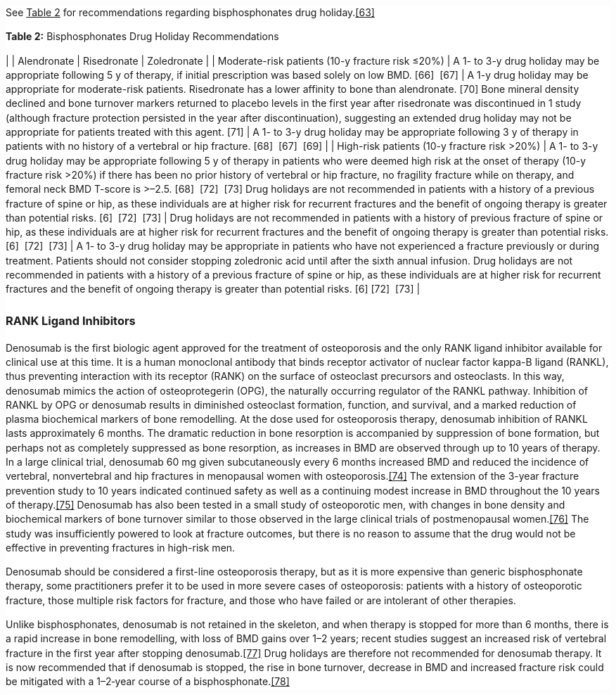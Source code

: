 See [Table 2](#bisphosphonatesdrugholiday) for recommendations regarding bisphosphonates drug holiday.​[[63]](#Adler2016)

**Table 2:** Bisphosphonates Drug Holiday Recommendations

|  | Alendronate | Risedronate | Zoledronate |
| Moderate-risk patients (10-y fracture risk ≤20%) | A 1- to 3-y drug holiday may be appropriate following 5 y of therapy, if initial prescription was based solely on low BMD.​ [66] ​ [67] | A 1-y drug holiday may be appropriate for moderate-risk patients. Risedronate has a lower affinity to bone than alendronate.​ [70] Bone mineral density declined and bone turnover markers returned to placebo levels in the first year after risedronate was discontinued in 1 study (although fracture protection persisted in the year after discontinuation), suggesting an extended drug holiday may not be appropriate for patients treated with this agent.​ [71] | A 1- to 3-y drug holiday may be appropriate following 3 y of therapy in patients with no history of a vertebral or hip fracture.​ [68] ​ [67] ​ [69] |
| High-risk patients (10-y fracture risk >20%) | A 1- to 3-y drug holiday may be appropriate following 5 y of therapy in patients who were deemed high risk at the onset of therapy (10-y fracture risk >20%) if there has been no prior history of vertebral or hip fracture, no fragility fracture while on therapy, and femoral neck BMD T-score is >–2.5.​ [68] ​ [72] ​ [73] Drug holidays are not recommended in patients with a history of a previous fracture of spine or hip, as these individuals are at higher risk for recurrent fractures and the benefit of ongoing therapy is greater than potential risks.​ [6] ​ [72] ​ [73] | Drug holidays are not recommended in patients with a history of previous fracture of spine or hip, as these individuals are at higher risk for recurrent fractures and the benefit of ongoing therapy is greater than potential risks.​ [6] ​ [72] ​ [73] | A 1- to 3-y drug holiday may be appropriate in patients who have not experienced a fracture previously or during treatment. Patients should not consider stopping zoledronic acid until after the sixth annual infusion. Drug holidays are not recommended in patients with a history of a previous fracture of spine or hip, as these individuals are at higher risk for recurrent fractures and the benefit of ongoing therapy is greater than potential risks.​ [6] ​ [72] ​ [73] |

### RANK Ligand Inhibitors

Denosumab is the first biologic agent approved for the treatment of osteoporosis and the only RANK ligand inhibitor available for clinical use at this time. It is a human monoclonal antibody that binds receptor activator of nuclear factor kappa-B ligand (RANKL), thus preventing interaction with its receptor (RANK) on the surface of osteoclast precursors and osteoclasts. In this way, denosumab mimics the action of osteoprotegerin (OPG), the naturally occurring regulator of the RANKL pathway. Inhibition of RANKL by OPG or denosumab results in diminished osteoclast formation, function, and survival, and a marked reduction of plasma biochemical markers of bone remodelling. At the dose used for osteoporosis therapy, denosumab inhibition of RANKL lasts approximately 6 months. The dramatic reduction in bone resorption is accompanied by suppression of bone formation, but perhaps not as completely suppressed as bone resorption, as increases in BMD are observed through up to 10 years of therapy. In a large clinical trial, denosumab 60 mg given subcutaneously every 6 months increased BMD and reduced the incidence of vertebral, nonvertebral and hip fractures in menopausal women with osteoporosis.​[[74]](#c0061n00213) The extension of the 3-year fracture prevention study to 10 years indicated continued safety as well as a continuing modest increase in BMD throughout the 10 years of therapy.​[[75]](#Bone2017) Denosumab has also been tested in a small study of osteoporotic men, with changes in bone density and biochemical markers of bone turnover similar to those observed in the large clinical trials of postmenopausal women.​[[76]](#refitem-1172155-B2D65242) The study was insufficiently powered to look at fracture outcomes, but there is no reason to assume that the drug would not be effective in preventing fractures in high-risk men.

Denosumab should be considered a first-line osteoporosis therapy, but as it is more expensive than generic bisphosphonate therapy, some practitioners prefer it to be used in more severe cases of osteoporosis: patients with a history of osteoporotic fracture, those multiple risk factors for fracture, and those who have failed or are intolerant of other therapies.

Unlike bisphosphonates, denosumab is not retained in the skeleton, and when therapy is stopped for more than 6 months, there is a rapid increase in bone remodelling, with loss of BMD gains over 1–2 years; recent studies suggest an increased risk of vertebral fracture in the first year after stopping denosumab.​[[77]](#Symonds2018) Drug holidays are therefore not recommended for denosumab therapy. It is now recommended that if denosumab is stopped, the rise in bone turnover, decrease in BMD and increased fracture risk could be mitigated with a 1–2‑year course of a bisphosphonate.​[[78]](#refitem-1172163-C75C977A)
